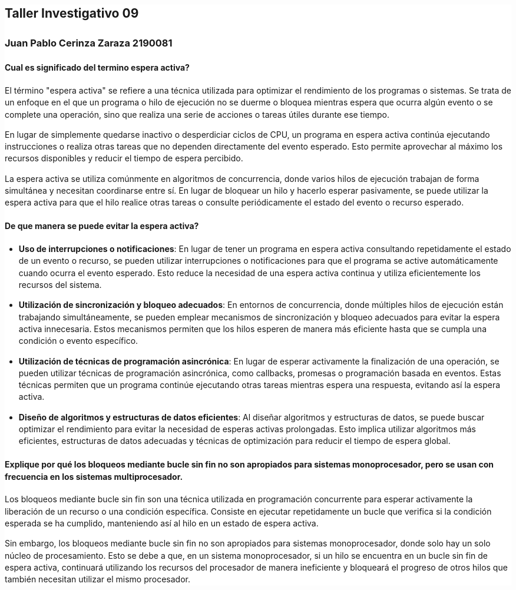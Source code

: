 ## Taller Investigativo 09
### Juan Pablo Cerinza Zaraza 2190081

#### Cual es significado del termino espera activa?

El término "espera activa" se refiere a una técnica utilizada para optimizar el rendimiento de los programas o sistemas. Se trata de un enfoque en el que un programa o hilo de ejecución no se duerme o bloquea mientras espera que ocurra algún evento o se complete una operación, sino que realiza una serie de acciones o tareas útiles durante ese tiempo.

En lugar de simplemente quedarse inactivo o desperdiciar ciclos de CPU, un programa en espera activa continúa ejecutando instrucciones o realiza otras tareas que no dependen directamente del evento esperado. Esto permite aprovechar al máximo los recursos disponibles y reducir el tiempo de espera percibido.

La espera activa se utiliza comúnmente en algoritmos de concurrencia, donde varios hilos de ejecución trabajan de forma simultánea y necesitan coordinarse entre sí. En lugar de bloquear un hilo y hacerlo esperar pasivamente, se puede utilizar la espera activa para que el hilo realice otras tareas o consulte periódicamente el estado del evento o recurso esperado.

#### De que manera se puede evitar la espera activa?

-  **Uso de interrupciones o notificaciones**: En lugar de tener un programa en espera activa consultando repetidamente el estado de un evento o recurso, se pueden utilizar interrupciones o notificaciones para que el programa se active automáticamente cuando ocurra el evento esperado. Esto reduce la necesidad de una espera activa continua y utiliza eficientemente los recursos del sistema.
    
-  **Utilización de sincronización y bloqueo adecuados**: En entornos de concurrencia, donde múltiples hilos de ejecución están trabajando simultáneamente, se pueden emplear mecanismos de sincronización y bloqueo adecuados para evitar la espera activa innecesaria. Estos mecanismos permiten que los hilos esperen de manera más eficiente hasta que se cumpla una condición o evento específico.
    
- **Utilización de técnicas de programación asincrónica**: En lugar de esperar activamente la finalización de una operación, se pueden utilizar técnicas de programación asincrónica, como callbacks, promesas o programación basada en eventos. Estas técnicas permiten que un programa continúe ejecutando otras tareas mientras espera una respuesta, evitando así la espera activa.
    
- **Diseño de algoritmos y estructuras de datos eficientes**: Al diseñar algoritmos y estructuras de datos, se puede buscar optimizar el rendimiento para evitar la necesidad de esperas activas prolongadas. Esto implica utilizar algoritmos más eficientes, estructuras de datos adecuadas y técnicas de optimización para reducir el tiempo de espera global.

#### Explique por qué los bloqueos mediante bucle sin fin no son apropiados para sistemas monoprocesador, pero se usan con frecuencia en los sistemas multiprocesador.

Los bloqueos mediante bucle sin fin son una técnica utilizada en programación concurrente para esperar activamente la liberación de un recurso o una condición específica. Consiste en ejecutar repetidamente un bucle que verifica si la condición esperada se ha cumplido, manteniendo así al hilo en un estado de espera activa.

Sin embargo, los bloqueos mediante bucle sin fin no son apropiados para sistemas monoprocesador, donde solo hay un solo núcleo de procesamiento. Esto se debe a que, en un sistema monoprocesador, si un hilo se encuentra en un bucle sin fin de espera activa, continuará utilizando los recursos del procesador de manera ineficiente y bloqueará el progreso de otros hilos que también necesitan utilizar el mismo procesador.
